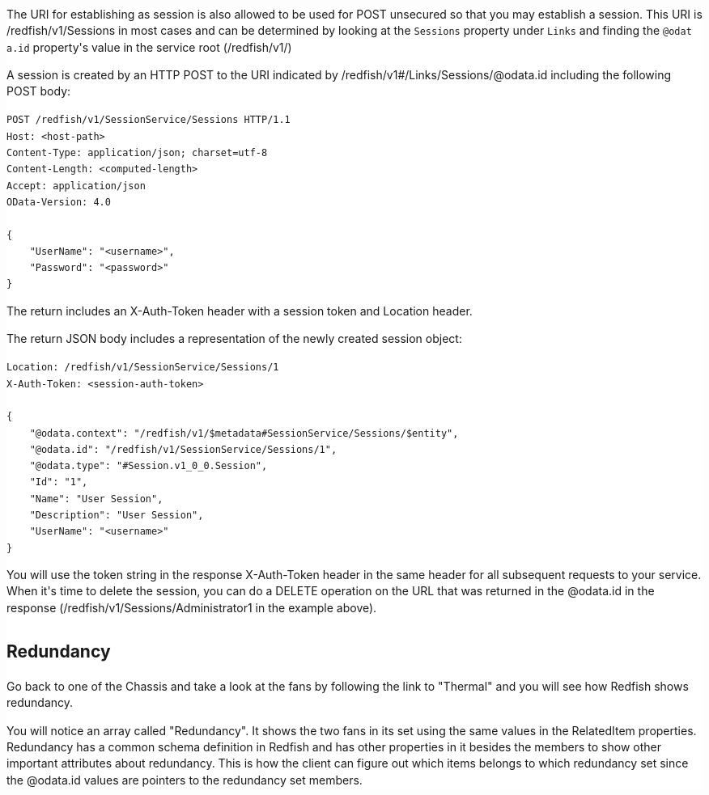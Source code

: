 The URI for establishing as session is also allowed to be used for POST unsecured so that you may establish a session.  This URI is /redfish/v1/Sessions in most cases and can be determined by looking at the `Sessions` property under `Links` and finding the `@odata.id` property's value in the service root (/redfish/v1/)

A session is created by an HTTP POST to the URI indicated by /redfish/v1#/Links/Sessions/@odata.id including the following POST body:

```http
POST /redfish/v1/SessionService/Sessions HTTP/1.1
Host: <host-path>
Content-Type: application/json; charset=utf-8
Content-Length: <computed-length>
Accept: application/json
OData-Version: 4.0

{
    "UserName": "<username>",
    "Password": "<password>"
}
```

The return includes an X-Auth-Token header with a session token and Location header.

The return JSON body includes a representation of the newly created session object:

```http
Location: /redfish/v1/SessionService/Sessions/1
X-Auth-Token: <session-auth-token>

{
    "@odata.context": "/redfish/v1/$metadata#SessionService/Sessions/$entity",
    "@odata.id": "/redfish/v1/SessionService/Sessions/1",
    "@odata.type": "#Session.v1_0_0.Session",
    "Id": "1",
    "Name": "User Session",
    "Description": "User Session",
    "UserName": "<username>"
}
```

You will use the token string in the response X-Auth-Token header in the same header for all subsequent requests to your service.  When it's time to delete the session, you can do a DELETE operation on the URL that was returned in the @odata.id in the response (/redfish/v1/Sessions/Administrator1 in the example above).

## Redundancy
Go back to one of the Chassis and take a look at the fans by following the link to "Thermal" and you will see how Redfish shows redundancy.

You will notice an array called "Redundancy".  It shows the two fans in its set using the same values in the RelatedItem properties.  Redundancy has a common schema definition in Redfish and has other properties in it besides the members to show other important attributes about redundancy.  This is how the client can figure out which items belongs to which redundancy set since the @odata.id values are pointers to the redundancy set members.
